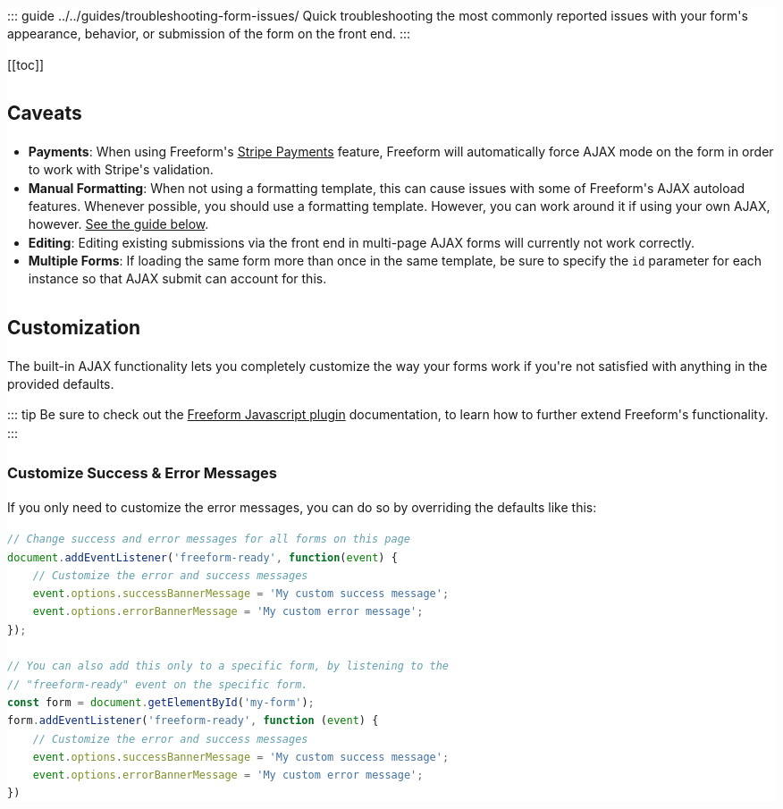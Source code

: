 ::: guide ../../guides/troubleshooting-form-issues/
Quick troubleshooting the most commonly reported issues with your form's appearance, behavior, or submission of the form on the front end.
:::



[[toc]]


## Caveats

- **Payments**: When using Freeform's [Stripe Payments](../integrations/payments/) feature, Freeform will automatically force AJAX mode on the form in order to work with Stripe's validation.
- **Manual Formatting**: When not using a formatting template, this can cause issues with some of Freeform's AJAX autoload features. Whenever possible, you should use a formatting template. However, you can work around it if using your own AJAX, however. [See the guide below](#not-using-a-formatting-template).
- **Editing**: Editing existing submissions via the front end in multi-page AJAX forms will currently not work correctly.
- **Multiple Forms**: If loading the same form more than once in the same template, be sure to specify the `id` parameter for each instance so that AJAX submit can account for this.


## Customization
The built-in AJAX functionality lets you completely customize the way your forms work if you're not satisfied with anything in the provided defaults.

::: tip
Be sure to check out the [Freeform Javascript plugin](../developer/js-plugin.md) documentation, to learn how to further extend Freeform's functionality.
:::

### Customize Success & Error Messages
If you only need to customize the error messages, you can do so by overriding the defaults like this:

``` js
// Change success and error messages for all forms on this page
document.addEventListener('freeform-ready', function(event) {
    // Customize the error and success messages
    event.options.successBannerMessage = 'My custom success message';
    event.options.errorBannerMessage = 'My custom error message';
});

// You can also add this only to a specific form, by listening to the
// "freeform-ready" event on the specific form.
const form = document.getElementById('my-form');
form.addEventListener('freeform-ready', function (event) {
    // Customize the error and success messages
    event.options.successBannerMessage = 'My custom success message';
    event.options.errorBannerMessage = 'My custom error message';
})
```
